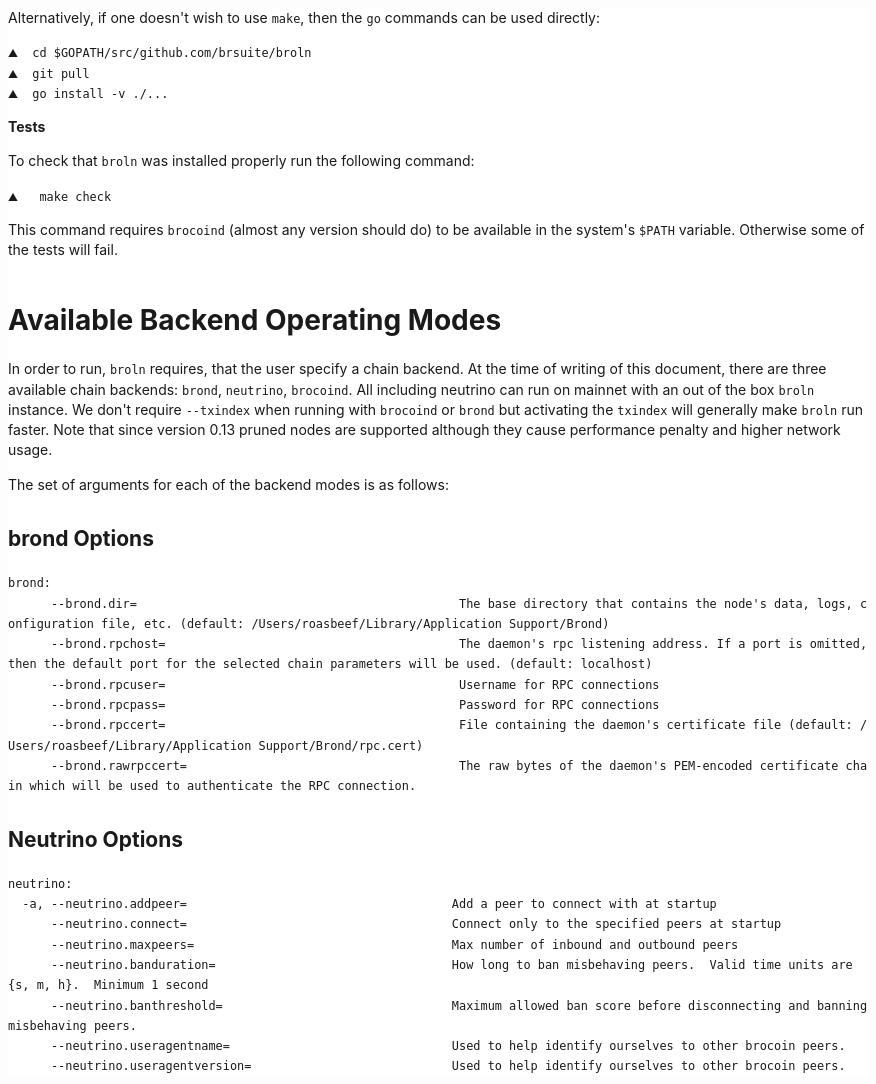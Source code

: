 Alternatively, if one doesn't wish to use `make`, then the `go` commands can be
used directly:
```shell
⛰  cd $GOPATH/src/github.com/brsuite/broln
⛰  git pull
⛰  go install -v ./...
```

**Tests**

To check that `broln` was installed properly run the following command:
```shell
⛰   make check
```

This command requires `brocoind` (almost any version should do) to be available
in the system's `$PATH` variable. Otherwise some of the tests will fail.

# Available Backend Operating Modes

In order to run, `broln` requires, that the user specify a chain backend. At the
time of writing of this document, there are three available chain backends:
`brond`, `neutrino`, `brocoind`. All including neutrino can run on mainnet with
an out of the box `broln` instance. We don't require `--txindex` when running
with `brocoind` or `brond` but activating the `txindex` will generally make
`broln` run faster. Note that since version 0.13 pruned nodes are supported
although they cause performance penalty and higher network usage.

The set of arguments for each of the backend modes is as follows:

## brond Options
```text
brond:
      --brond.dir=                                             The base directory that contains the node's data, logs, configuration file, etc. (default: /Users/roasbeef/Library/Application Support/Brond)
      --brond.rpchost=                                         The daemon's rpc listening address. If a port is omitted, then the default port for the selected chain parameters will be used. (default: localhost)
      --brond.rpcuser=                                         Username for RPC connections
      --brond.rpcpass=                                         Password for RPC connections
      --brond.rpccert=                                         File containing the daemon's certificate file (default: /Users/roasbeef/Library/Application Support/Brond/rpc.cert)
      --brond.rawrpccert=                                      The raw bytes of the daemon's PEM-encoded certificate chain which will be used to authenticate the RPC connection.
```

## Neutrino Options
```text
neutrino:
  -a, --neutrino.addpeer=                                     Add a peer to connect with at startup
      --neutrino.connect=                                     Connect only to the specified peers at startup
      --neutrino.maxpeers=                                    Max number of inbound and outbound peers
      --neutrino.banduration=                                 How long to ban misbehaving peers.  Valid time units are {s, m, h}.  Minimum 1 second
      --neutrino.banthreshold=                                Maximum allowed ban score before disconnecting and banning misbehaving peers.
      --neutrino.useragentname=                               Used to help identify ourselves to other brocoin peers.
      --neutrino.useragentversion=                            Used to help identify ourselves to other brocoin peers.
```
